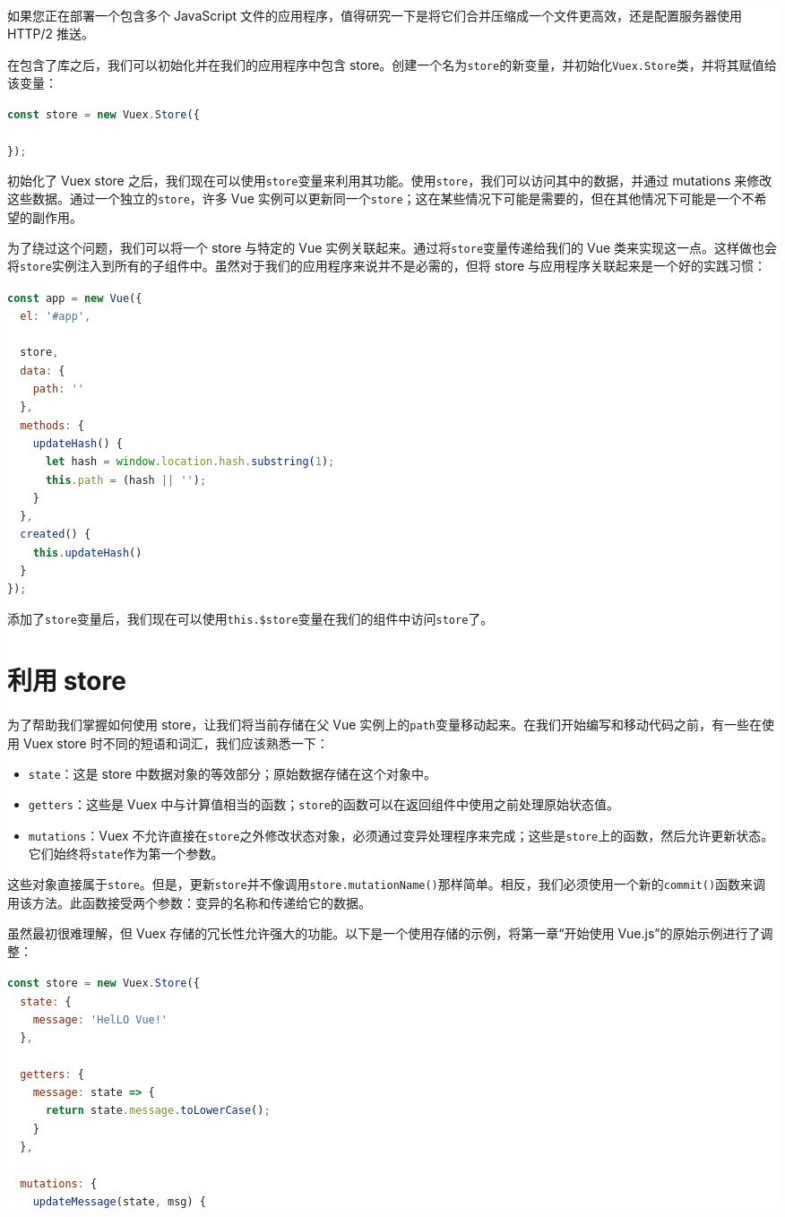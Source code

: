 如果您正在部署一个包含多个 JavaScript 文件的应用程序，值得研究一下是将它们合并压缩成一个文件更高效，还是配置服务器使用 HTTP/2 推送。

在包含了库之后，我们可以初始化并在我们的应用程序中包含 store。创建一个名为`store`的新变量，并初始化`Vuex.Store`类，并将其赋值给该变量：

```js
const store = new Vuex.Store({

});
```

初始化了 Vuex store 之后，我们现在可以使用`store`变量来利用其功能。使用`store`，我们可以访问其中的数据，并通过 mutations 来修改这些数据。通过一个独立的`store`，许多 Vue 实例可以更新同一个`store`；这在某些情况下可能是需要的，但在其他情况下可能是一个不希望的副作用。

为了绕过这个问题，我们可以将一个 store 与特定的 Vue 实例关联起来。通过将`store`变量传递给我们的 Vue 类来实现这一点。这样做也会将`store`实例注入到所有的子组件中。虽然对于我们的应用程序来说并不是必需的，但将 store 与应用程序关联起来是一个好的实践习惯：

```js
const app = new Vue({
  el: '#app',

  store,
  data: {
    path: ''
  }, 
  methods: {
    updateHash() {
      let hash = window.location.hash.substring(1);
      this.path = (hash || '');
    }
  },
  created() {
    this.updateHash()
  }
});
```

添加了`store`变量后，我们现在可以使用`this.$store`变量在我们的组件中访问`store`了。

# 利用 store

为了帮助我们掌握如何使用 store，让我们将当前存储在父 Vue 实例上的`path`变量移动起来。在我们开始编写和移动代码之前，有一些在使用 Vuex store 时不同的短语和词汇，我们应该熟悉一下：

+   `state`：这是 store 中数据对象的等效部分；原始数据存储在这个对象中。

+   `getters`：这些是 Vuex 中与计算值相当的函数；`store`的函数可以在返回组件中使用之前处理原始状态值。

+   `mutations`：Vuex 不允许直接在`store`之外修改状态对象，必须通过变异处理程序来完成；这些是`store`上的函数，然后允许更新状态。它们始终将`state`作为第一个参数。

这些对象直接属于`store`。但是，更新`store`并不像调用`store.mutationName()`那样简单。相反，我们必须使用一个新的`commit()`函数来调用该方法。此函数接受两个参数：变异的名称和传递给它的数据。

虽然最初很难理解，但 Vuex 存储的冗长性允许强大的功能。以下是一个使用存储的示例，将第一章“开始使用 Vue.js”的原始示例进行了调整：

```js
const store = new Vuex.Store({
  state: {
    message: 'HelLO Vue!'
  },

  getters: {
    message: state => {
      return state.message.toLowerCase();
    }
  },

  mutations: {
    updateMessage(state, msg) {
```